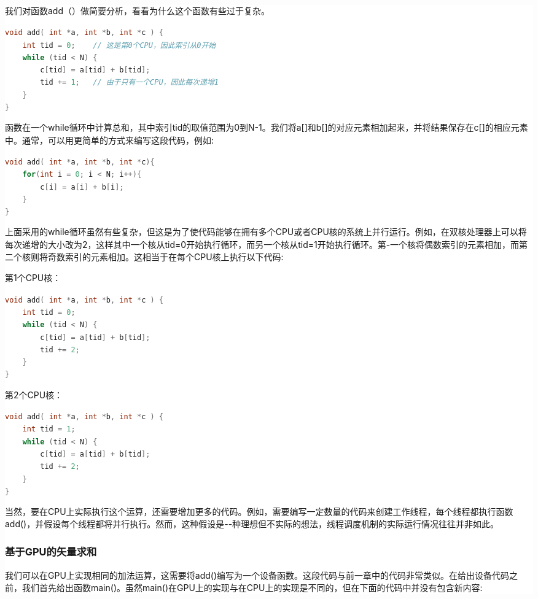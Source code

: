 我们对函数add（）做简要分析，看看为什么这个函数有些过于复杂。

```c
void add( int *a, int *b, int *c ) {
    int tid = 0;    // 这是第0个CPU，因此索引从0开始
    while (tid < N) {
        c[tid] = a[tid] + b[tid];
        tid += 1;   // 由于只有一个CPU，因此每次递增1
    }
}
```

函数在一个while循环中计算总和，其中索引tid的取值范围为0到N-1。我们将a[]和b[]的对应元素相加起来，并将结果保存在c[]的相应元素中。通常，可以用更简单的方式来编写这段代码，例如:

```c
void add( int *a, int *b, int *c){
	for(int i = 0; i < N; i++){
		c[i] = a[i] + b[i];
	}
}
```

上面采用的while循环虽然有些复杂，但这是为了使代码能够在拥有多个CPU或者CPU核的系统上并行运行。例如，在双核处理器上可以将每次递增的大小改为2，这样其中一个核从tid=0开始执行循环，而另一个核从tid=1开始执行循环。第-一个核将偶数索引的元素相加，而第二个核则将奇数索引的元素相加。这相当于在每个CPU核上执行以下代码:

第1个CPU核：

```c
void add( int *a, int *b, int *c ) {
    int tid = 0;    
    while (tid < N) {
        c[tid] = a[tid] + b[tid];
        tid += 2;   
    }
}
```

第2个CPU核：

```c
void add( int *a, int *b, int *c ) {
    int tid = 1;    
    while (tid < N) {
        c[tid] = a[tid] + b[tid];
        tid += 2;   
    }
}
```

当然，要在CPU上实际执行这个运算，还需要增加更多的代码。例如，需要编写一定数量的代码来创建工作线程，每个线程都执行函数add()，并假设每个线程都将并行执行。然而，这种假设是--种理想但不实际的想法，线程调度机制的实际运行情况往往并非如此。

### 基于GPU的矢量求和

我们可以在GPU上实现相同的加法运算，这需要将add()编写为一个设备函数。这段代码与前一章中的代码非常类似。在给出设备代码之前，我们首先给出函数main()。虽然main()在GPU上的实现与在CPU上的实现是不同的，但在下面的代码中并没有包含新内容:
